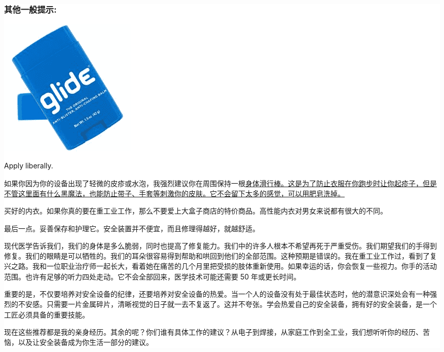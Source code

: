 ### 其他一般提示:

[![Apply liberally. ](img/40e9968fdebc64fe3a0ece48c27cb636.png)](https://hackaday.com/wp-content/uploads/2016/10/ab1-aw14.jpg)

Apply liberally.

如果你因为你的设备出现了轻微的皮疹或水泡，我强烈建议你在周围保持一根[身体滑行棒。这是为了防止衣服在你跑步时让你起疹子，但是不管这里面有什么黑魔法，也能防止带子、手套等刺激你的皮肤。它不会留下太多的感觉，可以用肥皂洗掉。](https://www.amazon.com/Bodyglide-Original-Anti-Chafe-Balm-Packaging/dp/B005L8YVRO)

买好的内衣。如果你真的要在重工业工作，那么不要爱上大盒子商店的特价商品。高性能内衣对男女来说都有很大的不同。

最后一点。妥善保存和护理它。安全装置并不便宜，而且修理得越好，就越舒适。

现代医学告诉我们，我们的身体是多么脆弱，同时也提高了修复能力。我们中的许多人根本不希望再死于严重受伤。我们期望我们的手得到修复。我们的眼睛是可以牺牲的。我们的耳朵很容易得到帮助和哄回到他们的全部范围。这种预期是错误的。我在重工业工作过，看到了复兴之路。我和一位职业治疗师一起长大，看着她在痛苦的几个月里把受损的肢体重新使用。如果幸运的话，你会恢复一些视力。你手的活动范围。也许有足够的听力四处走动。它不会全部回来，医学技术可能还需要 50 年或更长时间。

重要的是，不仅要培养对安全设备的纪律，还要培养对安全设备的热爱。当一个人的设备没有处于最佳状态时，他的潜意识深处会有一种强烈的不安感。只需要一片金属碎片，清晰视觉的日子就一去不复返了。这并不夸张。学会热爱自己的安全装备，拥有好的安全装备，是一个工匠必须具备的重要技能。

现在这些推荐都是我的亲身经历。其余的呢？你们谁有具体工作的建议？从电子到焊接，从家庭工作到全工业，我们想听听你的经历、苦恼，以及让安全装备成为你生活一部分的建议。